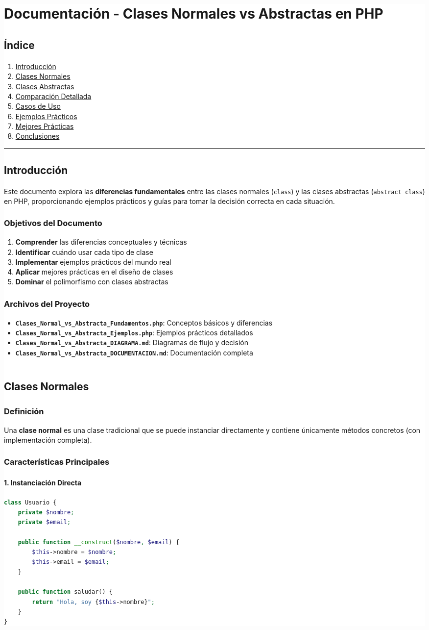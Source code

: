 # Documentación - Clases Normales vs Abstractas en PHP

## Índice
1. [Introducción](#introducción)
2. [Clases Normales](#clases-normales)
3. [Clases Abstractas](#clases-abstractas)
4. [Comparación Detallada](#comparación-detallada)
5. [Casos de Uso](#casos-de-uso)
6. [Ejemplos Prácticos](#ejemplos-prácticos)
7. [Mejores Prácticas](#mejores-prácticas)
8. [Conclusiones](#conclusiones)

---

## Introducción

Este documento explora las **diferencias fundamentales** entre las clases normales (`class`) y las clases abstractas (`abstract class`) en PHP, proporcionando ejemplos prácticos y guías para tomar la decisión correcta en cada situación.

### Objetivos del Documento

1. **Comprender** las diferencias conceptuales y técnicas
2. **Identificar** cuándo usar cada tipo de clase
3. **Implementar** ejemplos prácticos del mundo real
4. **Aplicar** mejores prácticas en el diseño de clases
5. **Dominar** el polimorfismo con clases abstractas

### Archivos del Proyecto

- **`Clases_Normal_vs_Abstracta_Fundamentos.php`**: Conceptos básicos y diferencias
- **`Clases_Normal_vs_Abstracta_Ejemplos.php`**: Ejemplos prácticos detallados
- **`Clases_Normal_vs_Abstracta_DIAGRAMA.md`**: Diagramas de flujo y decisión
- **`Clases_Normal_vs_Abstracta_DOCUMENTACION.md`**: Documentación completa

---

## Clases Normales

### Definición

Una **clase normal** es una clase tradicional que se puede instanciar directamente y contiene únicamente métodos concretos (con implementación completa).

### Características Principales

#### 1. Instanciación Directa
```php
class Usuario {
    private $nombre;
    private $email;
    
    public function __construct($nombre, $email) {
        $this->nombre = $nombre;
        $this->email = $email;
    }
    
    public function saludar() {
        return "Hola, soy {$this->nombre}";
    }
}

```